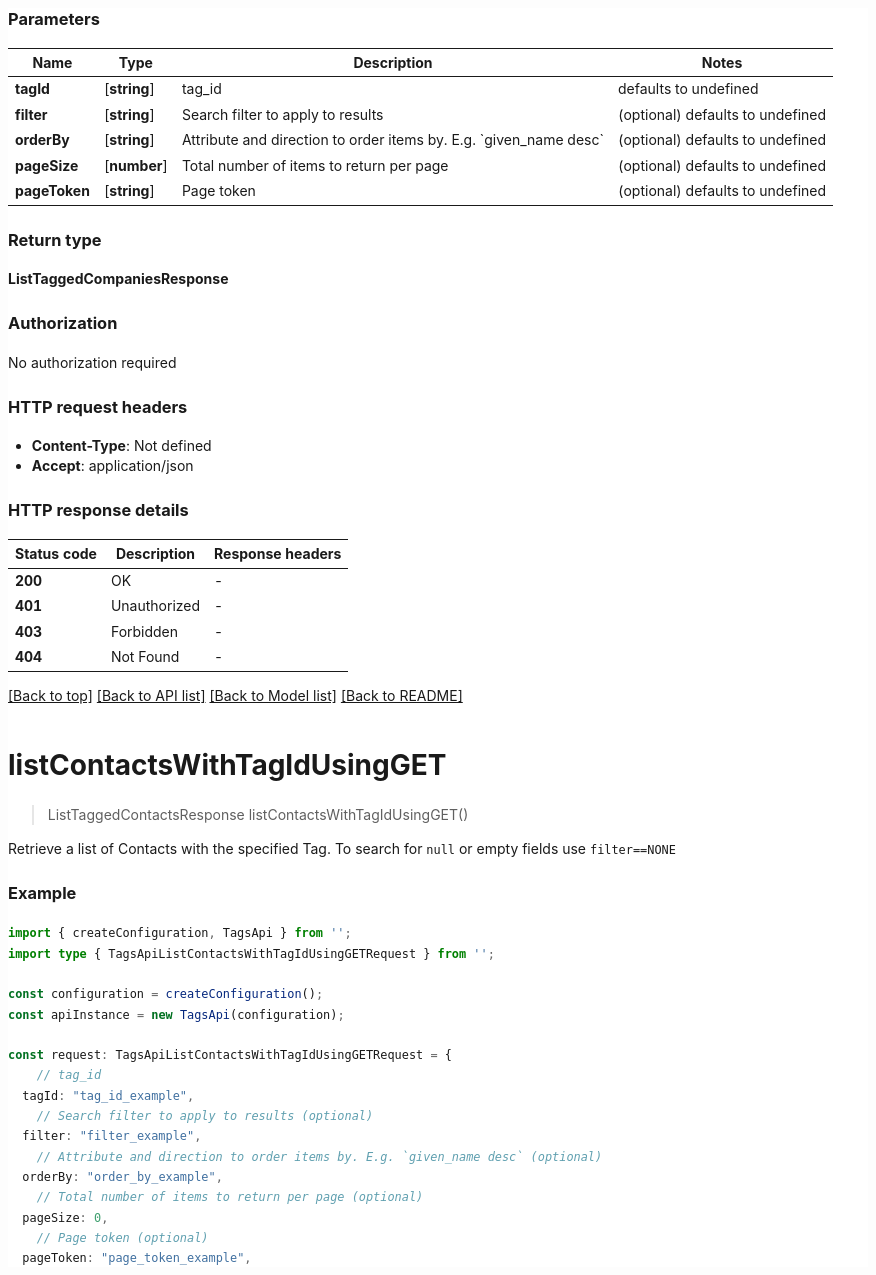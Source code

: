 
### Parameters

Name | Type | Description  | Notes
------------- | ------------- | ------------- | -------------
 **tagId** | [**string**] | tag_id | defaults to undefined
 **filter** | [**string**] | Search filter to apply to results | (optional) defaults to undefined
 **orderBy** | [**string**] | Attribute and direction to order items by. E.g. &#x60;given_name desc&#x60; | (optional) defaults to undefined
 **pageSize** | [**number**] | Total number of items to return per page | (optional) defaults to undefined
 **pageToken** | [**string**] | Page token | (optional) defaults to undefined


### Return type

**ListTaggedCompaniesResponse**

### Authorization

No authorization required

### HTTP request headers

 - **Content-Type**: Not defined
 - **Accept**: application/json


### HTTP response details
| Status code | Description | Response headers |
|-------------|-------------|------------------|
**200** | OK |  -  |
**401** | Unauthorized |  -  |
**403** | Forbidden |  -  |
**404** | Not Found |  -  |

[[Back to top]](#) [[Back to API list]](README.md#documentation-for-api-endpoints) [[Back to Model list]](README.md#documentation-for-models) [[Back to README]](README.md)

# **listContactsWithTagIdUsingGET**
> ListTaggedContactsResponse listContactsWithTagIdUsingGET()

Retrieve a list of Contacts with the specified Tag. To search for `null` or empty fields use `filter==NONE`

### Example


```typescript
import { createConfiguration, TagsApi } from '';
import type { TagsApiListContactsWithTagIdUsingGETRequest } from '';

const configuration = createConfiguration();
const apiInstance = new TagsApi(configuration);

const request: TagsApiListContactsWithTagIdUsingGETRequest = {
    // tag_id
  tagId: "tag_id_example",
    // Search filter to apply to results (optional)
  filter: "filter_example",
    // Attribute and direction to order items by. E.g. `given_name desc` (optional)
  orderBy: "order_by_example",
    // Total number of items to return per page (optional)
  pageSize: 0,
    // Page token (optional)
  pageToken: "page_token_example",
```
